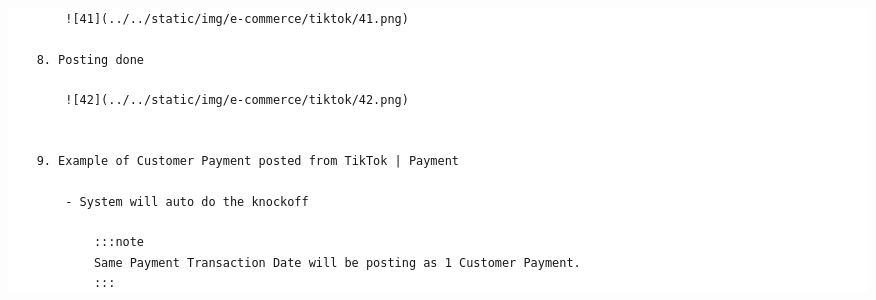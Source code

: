             ![41](../../static/img/e-commerce/tiktok/41.png)

        8. Posting done

            ![42](../../static/img/e-commerce/tiktok/42.png)


        9. Example of Customer Payment posted from TikTok | Payment

            - System will auto do the knockoff

                :::note
                Same Payment Transaction Date will be posting as 1 Customer Payment.
                :::
